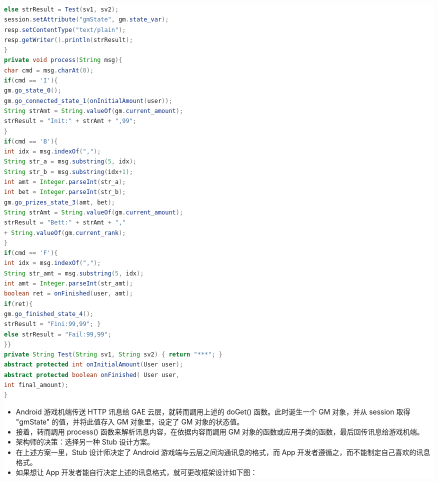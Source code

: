 ```java
else strResult = Test(sv1, sv2);
session.setAttribute("gmState", gm.state_var);
resp.setContentType("text/plain");
resp.getWriter().println(strResult);
}
private void process(String msg){
char cmd = msg.charAt(0);
if(cmd == 'I'){ 
gm.go_state_0();
gm.go_connected_state_1(onInitialAmount(user));
String strAmt = String.valueOf(gm.current_amount);
strResult = "Init:" + strAmt + ",99";
}
if(cmd == 'B'){
int idx = msg.indexOf(",");
String str_a = msg.substring(5, idx);
String str_b = msg.substring(idx+1);
int amt = Integer.parseInt(str_a); 
int bet = Integer.parseInt(str_b);
gm.go_prizes_state_3(amt, bet);
String strAmt = String.valueOf(gm.current_amount);
strResult = "Bett:" + strAmt + "," 
+ String.valueOf(gm.current_rank);
}
if(cmd == 'F'){
int idx = msg.indexOf(",");
String str_amt = msg.substring(5, idx);
int amt = Integer.parseInt(str_amt);
boolean ret = onFinished(user, amt);
if(ret){
gm.go_finished_state_4();
strResult = "Fini:99,99"; }
else strResult = "Fail:99,99";
}}
private String Test(String sv1, String sv2) { return "***"; }
abstract protected int onInitialAmount(User user);
abstract protected boolean onFinished( User user,
int final_amount);
}
```

* Android 游戏机端传送 HTTP 讯息给 GAE 云层，就转而調用上述的 doGet() 函数。此时诞生一个 GM 对象，并从 session 取得 "gmState" 的值，并将此值存入 GM 对象里，设定了 GM 对象的状态值。
* 接着，转而調用 process() 函数来解析讯息内容，在依据内容而調用 GM 对象的函数或应用子类的函数，最后回传讯息给游戏机端。
* 架构师的决策：选择另一种 Stub 设计方案。
* 在上述方案一里，Stub 设计师决定了 Android 游戏端与云层之间沟通讯息的格式，而 App 开发者遵循之，而不能制定自己喜欢的讯息格式。
* 如果想让 App 开发者能自行决定上述的讯息格式，就可更改框架设计如下图：

